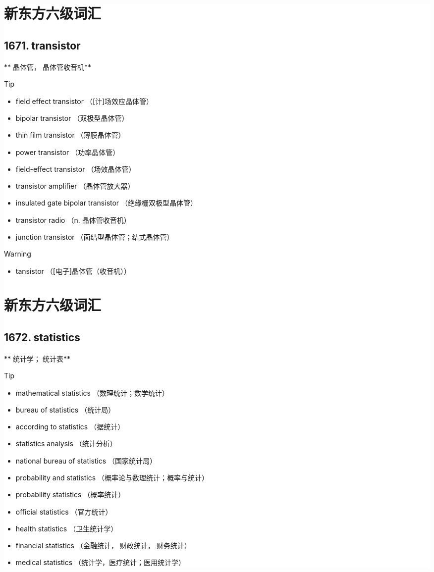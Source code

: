 # 新东方六级词汇

## 1671. transistor

** 晶体管， 晶体管收音机**

> [!TIP]
>
> - field effect transistor （[计]场效应晶体管）
>
> - bipolar transistor （双极型晶体管）
>
> - thin film transistor （薄膜晶体管）
>
> - power transistor （功率晶体管）
>
> - field-effect transistor （场效晶体管）
>
> - transistor amplifier （晶体管放大器）
>
> - insulated gate bipolar transistor （绝缘栅双极型晶体管）
>
> - transistor radio （n. 晶体管收音机）
>
> - junction transistor （面结型晶体管；结式晶体管）
>

> [!WARNING]
>
> - tansistor （[电子]晶体管（收音机））
>

# 新东方六级词汇

## 1672. statistics

** 统计学； 统计表**

> [!TIP]
>
> - mathematical statistics （数理统计；数学统计）
>
> - bureau of statistics （统计局）
>
> - according to statistics （据统计）
>
> - statistics analysis （统计分析）
>
> - national bureau of statistics （国家统计局）
>
> - probability and statistics （概率论与数理统计；概率与统计）
>
> - probability statistics （概率统计）
>
> - official statistics （官方统计）
>
> - health statistics （卫生统计学）
>
> - financial statistics （金融统计， 财政统计， 财务统计）
>
> - medical statistics （统计学，医疗统计；医用统计学）
>